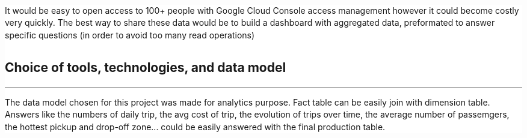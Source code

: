 It would be easy to open access to 100+ people with Google Cloud Console access management however it could become costly very quickly. The best way to share these data would be to build a dashboard with aggregated data, preformated to answer specific questions (in order to avoid too many read operations)

## Choice of tools, technologies, and data model
---

The data model chosen for this project was made for analytics purpose. Fact table can be easily join with dimension table. Answers like the numbers of daily trip, the avg cost of trip, the evolution of trips over time, the average number of passemgers, the hottest pickup and drop-off zone... could be easily answered with the final production table.

